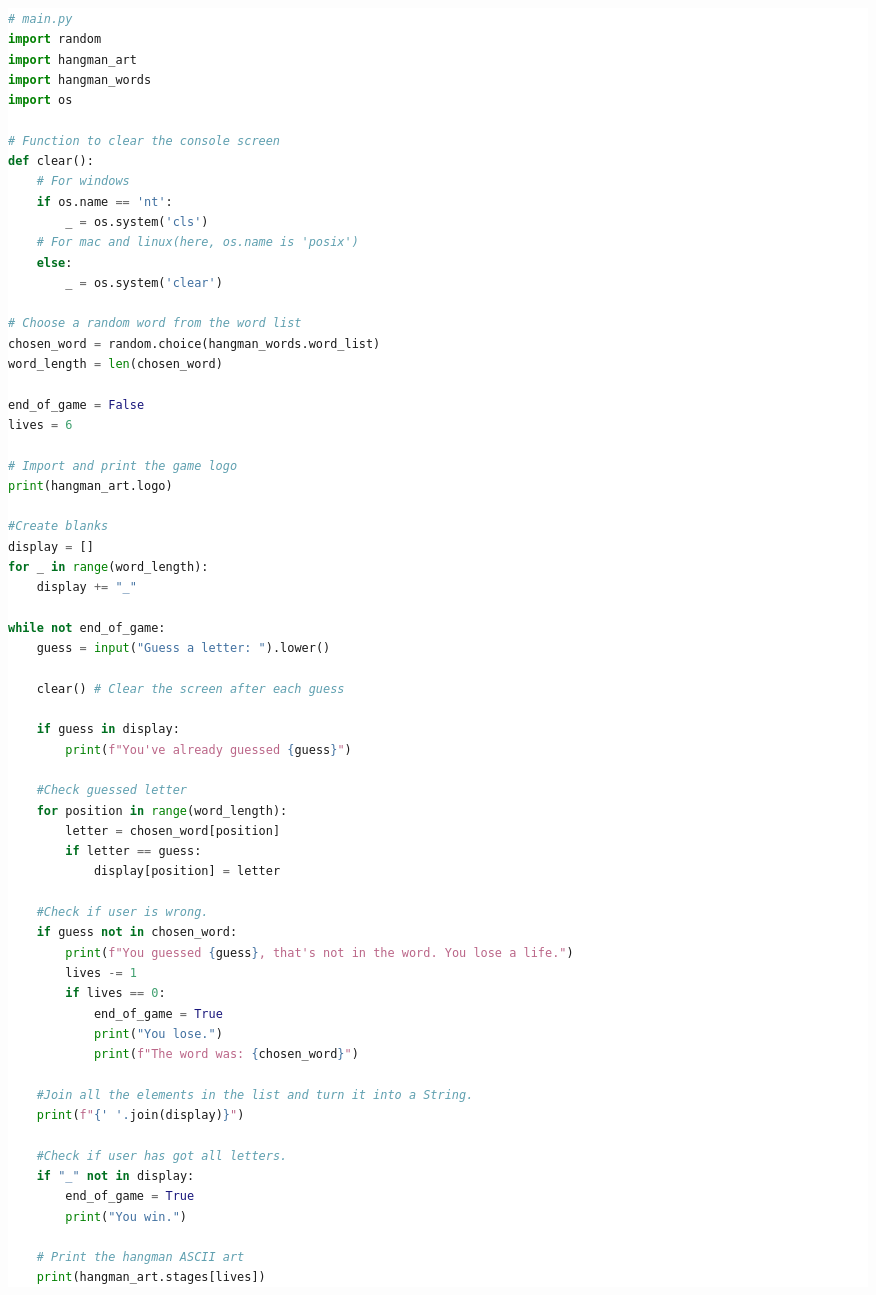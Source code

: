 ```python
# main.py
import random
import hangman_art
import hangman_words
import os

# Function to clear the console screen
def clear():
    # For windows
    if os.name == 'nt':
        _ = os.system('cls')
    # For mac and linux(here, os.name is 'posix')
    else:
        _ = os.system('clear')

# Choose a random word from the word list
chosen_word = random.choice(hangman_words.word_list)
word_length = len(chosen_word)

end_of_game = False
lives = 6

# Import and print the game logo
print(hangman_art.logo)

#Create blanks
display = []
for _ in range(word_length):
    display += "_"

while not end_of_game:
    guess = input("Guess a letter: ").lower()

    clear() # Clear the screen after each guess

    if guess in display:
        print(f"You've already guessed {guess}")

    #Check guessed letter
    for position in range(word_length):
        letter = chosen_word[position]
        if letter == guess:
            display[position] = letter

    #Check if user is wrong.
    if guess not in chosen_word:
        print(f"You guessed {guess}, that's not in the word. You lose a life.")
        lives -= 1
        if lives == 0:
            end_of_game = True
            print("You lose.")
            print(f"The word was: {chosen_word}")

    #Join all the elements in the list and turn it into a String.
    print(f"{' '.join(display)}")

    #Check if user has got all letters.
    if "_" not in display:
        end_of_game = True
        print("You win.")

    # Print the hangman ASCII art
    print(hangman_art.stages[lives])
```